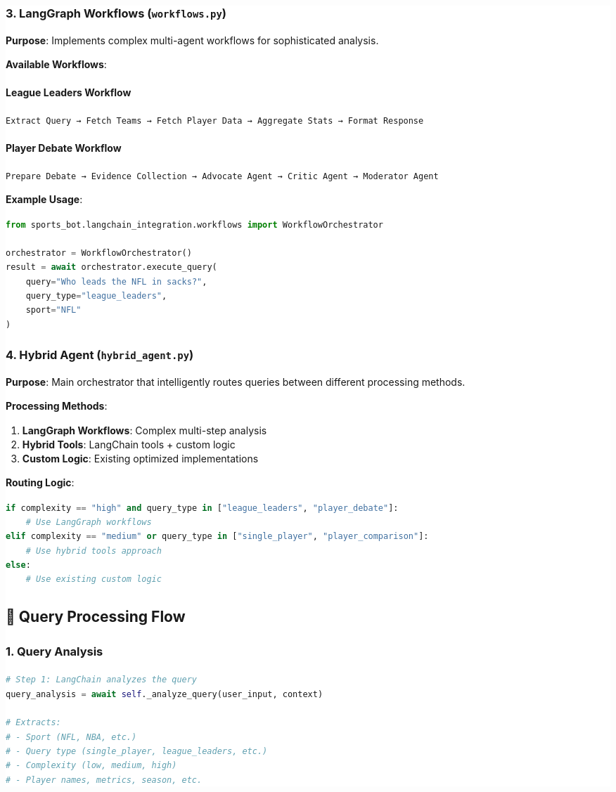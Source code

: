 ### 3. LangGraph Workflows (`workflows.py`)

**Purpose**: Implements complex multi-agent workflows for sophisticated analysis.

**Available Workflows**:

#### League Leaders Workflow
```
Extract Query → Fetch Teams → Fetch Player Data → Aggregate Stats → Format Response
```

#### Player Debate Workflow  
```
Prepare Debate → Evidence Collection → Advocate Agent → Critic Agent → Moderator Agent
```

**Example Usage**:
```python
from sports_bot.langchain_integration.workflows import WorkflowOrchestrator

orchestrator = WorkflowOrchestrator()
result = await orchestrator.execute_query(
    query="Who leads the NFL in sacks?",
    query_type="league_leaders",
    sport="NFL"
)
```

### 4. Hybrid Agent (`hybrid_agent.py`)

**Purpose**: Main orchestrator that intelligently routes queries between different processing methods.

**Processing Methods**:
1. **LangGraph Workflows**: Complex multi-step analysis
2. **Hybrid Tools**: LangChain tools + custom logic
3. **Custom Logic**: Existing optimized implementations

**Routing Logic**:
```python
if complexity == "high" and query_type in ["league_leaders", "player_debate"]:
    # Use LangGraph workflows
elif complexity == "medium" or query_type in ["single_player", "player_comparison"]:
    # Use hybrid tools approach
else:
    # Use existing custom logic
```

## 🔄 Query Processing Flow

### 1. Query Analysis
```python
# Step 1: LangChain analyzes the query
query_analysis = await self._analyze_query(user_input, context)

# Extracts:
# - Sport (NFL, NBA, etc.)
# - Query type (single_player, league_leaders, etc.)
# - Complexity (low, medium, high)
# - Player names, metrics, season, etc.
```
